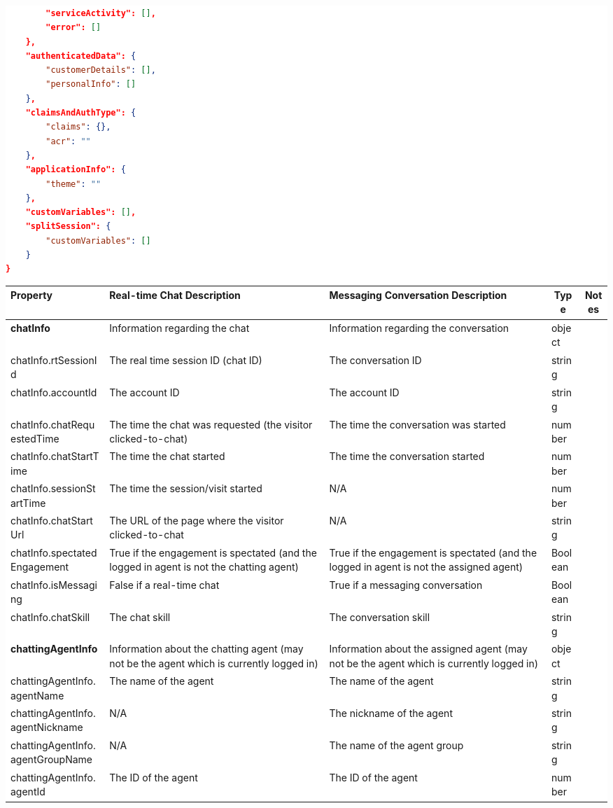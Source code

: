 ```json
        "serviceActivity": [],
        "error": []
    },
    "authenticatedData": {
        "customerDetails": [],
        "personalInfo": []
    },
    "claimsAndAuthType": {
        "claims": {},
        "acr": ""
    },
    "applicationInfo": {
        "theme": ""
    },
    "customVariables": [],
    "splitSession": {
        "customVariables": []
    }
}
```

| Property                                    |                                      Real-time Chat Description                                      |                                                       Messaging Conversation Description | Type    | Notes                                                      |
|:---------------------------------------------|:----------------------------------------------------------------------------------------------------|:-----------------------------------------------------------------------------------------|---------|------------------------------------------------------------|
| **chatInfo**                                |                                    Information regarding the chat                                    |                                                   Information regarding the conversation | object  |                                                            |
| chatInfo.rtSessionId                        |                                  The real time session ID (chat ID)                                  |                                                                      The conversation ID | string  |                                                            |
| chatInfo.accountId                          | The account ID                                                                                       | The account ID                                                                           | string  |                                                            |
| chatInfo.chatRequestedTime                  | The time the chat was requested (the visitor clicked-to-chat)                                        | The time the conversation was started                                                    | number  |                                                            |
| chatInfo.chatStartTime                      | The time the chat started                                                                            | The time the conversation started                                                        | number  |                                                            |
| chatInfo.sessionStartTime                   | The time the session/visit started                                                                   | N/A                                                                                      | number  |                                                            |
| chatInfo.chatStartUrl                       | The URL of the page where the visitor clicked-to-chat                                                | N/A                                                                                      | string  |                                                            |
| chatInfo.spectatedEngagement                | True if the engagement is spectated (and the logged in agent is not the chatting agent)              | True if the engagement is spectated (and the logged in agent is not the assigned agent)  | Boolean |                                                            |
| chatInfo.isMessaging                        | False if a real-time chat                                                                            | True if a messaging conversation                                                         | Boolean |                                                            |
| chatInfo.chatSkill                          | The chat skill                                                                                       | The conversation skill                                                                   | string  |                                                            |
| **chattingAgentInfo**                       | Information about the chatting agent (may not be the agent which is currently logged in)             | Information about the assigned agent (may not be the agent which is currently logged in) | object  |                                                            |
| chattingAgentInfo.agentName                 | The name of the agent                                                                                | The name of the agent                                                                    | string  |                                                            |
| chattingAgentInfo.agentNickname             | N/A                                                                                                  | The nickname of the agent                                                                | string  |                                                            |
| chattingAgentInfo.agentGroupName            | N/A                                                                                                  | The name of the agent group                                                              | string  |                                                            |
| chattingAgentInfo.agentId                   | The ID of the agent                                                                                  | The ID of the agent                                                                      | number  |                                                            |